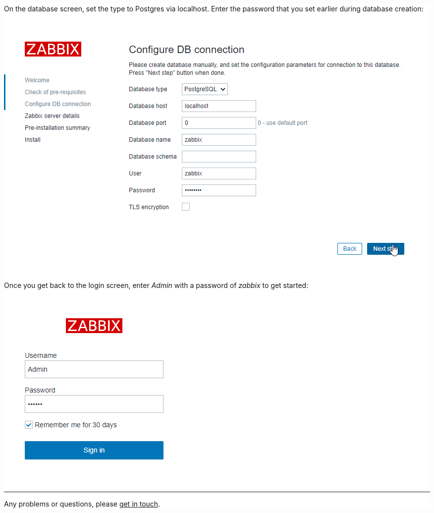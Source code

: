 On the database screen, set the type to Postgres via localhost. Enter the
password that you set earlier during database creation:

![Zabbix database](../assets/images/zabbix/db.png?raw=true "Zabbix database")

Once you get back to the login screen, enter _Admin_ with a password of
_zabbix_ to get started:

![Zabbix login](../assets/images/zabbix/login.png?raw=true "Zabbix login")


---

Any problems or questions, please [get in touch](/about/contact.html).

